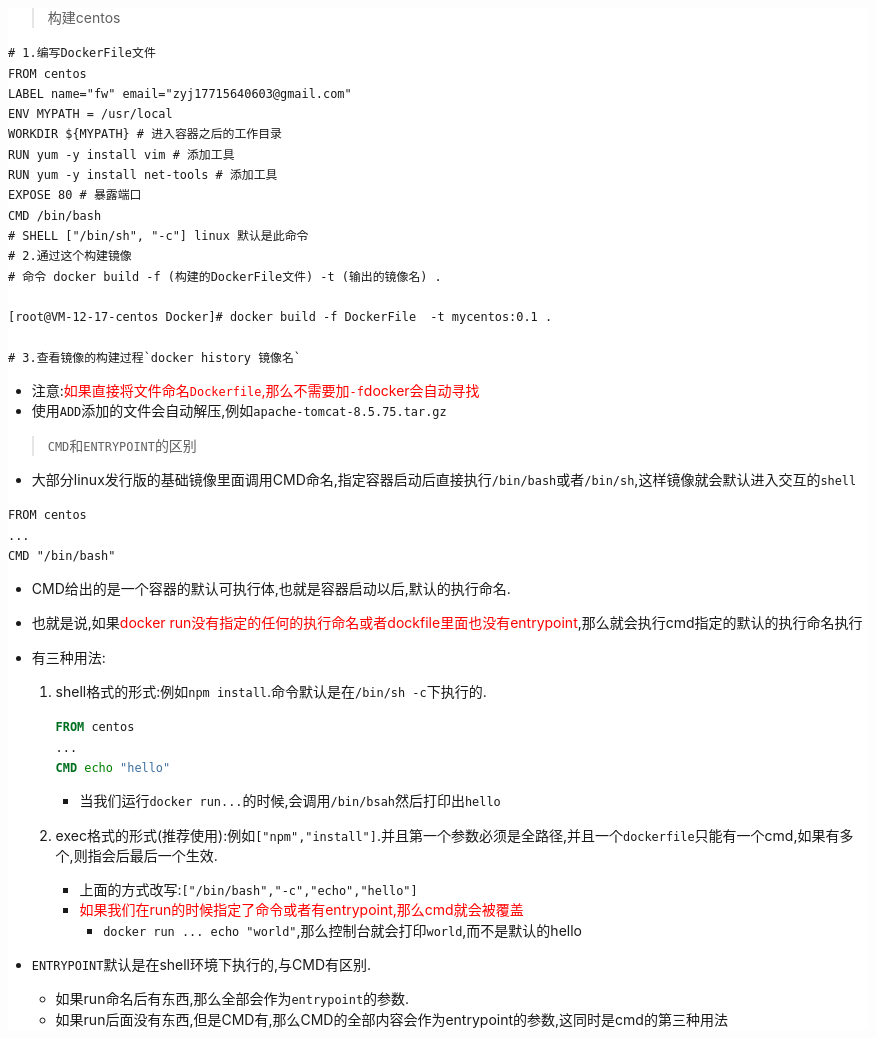 >构建centos

```shell
# 1.编写DockerFile文件
FROM centos
LABEL name="fw" email="zyj17715640603@gmail.com"
ENV MYPATH = /usr/local
WORKDIR ${MYPATH} # 进入容器之后的工作目录
RUN yum -y install vim # 添加工具
RUN yum -y install net-tools # 添加工具
EXPOSE 80 # 暴露端口
CMD /bin/bash
# SHELL ["/bin/sh", "-c"] linux 默认是此命令
# 2.通过这个构建镜像
# 命令 docker build -f (构建的DockerFile文件) -t (输出的镜像名) .

[root@VM-12-17-centos Docker]# docker build -f DockerFile  -t mycentos:0.1 .

# 3.查看镜像的构建过程`docker history 镜像名`
```

* 注意:<span style="color:red">如果直接将文件命名`Dockerfile`,那么不需要加`-f`docker会自动寻找</span>
* 使用`ADD`添加的文件会自动解压,例如`apache-tomcat-8.5.75.tar.gz`

> `CMD`和`ENTRYPOINT`的区别

* 大部分linux发行版的基础镜像里面调用CMD命名,指定容器启动后直接执行`/bin/bash`或者`/bin/sh`,这样镜像就会默认进入交互的`shell`

```shell
FROM centos
...
CMD "/bin/bash"
```

* CMD给出的是一个容器的默认可执行体,也就是容器启动以后,默认的执行命名.

* 也就是说,如果<span style="color:red">docker run没有指定的任何的执行命名或者dockfile里面也没有entrypoint</span>,那么就会执行cmd指定的默认的执行命名执行
* 有三种用法:
  1. shell格式的形式:例如`npm install`.命令默认是在`/bin/sh -c`下执行的.

     ```Dockerfile
     FROM centos
     ...
     CMD echo "hello"
     ```

     * 当我们运行`docker run...`的时候,会调用`/bin/bsah`然后打印出`hello`
  2. exec格式的形式(推荐使用):例如`["npm","install"]`.并且第一个参数必须是全路径,并且一个`dockerfile`只能有一个cmd,如果有多个,则指会后最后一个生效.
     * 上面的方式改写:`["/bin/bash","-c","echo","hello"]`
     * <span style="color:red">如果我们在run的时候指定了命令或者有entrypoint,那么cmd就会被覆盖</span>
       * `docker run ... echo "world"`,那么控制台就会打印`world`,而不是默认的hello

* `ENTRYPOINT`默认是在shell环境下执行的,与CMD有区别.
  * 如果run命名后有东西,那么全部会作为`entrypoint`的参数.
  * 如果run后面没有东西,但是CMD有,那么CMD的全部内容会作为entrypoint的参数,这同时是cmd的第三种用法
